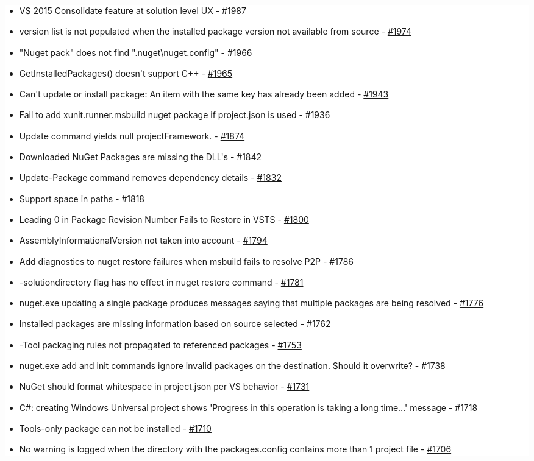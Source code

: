 * VS 2015 Consolidate feature at solution level UX - [#1987](https://github.com/NuGet/Home/issues/1987)

* version list is not populated when the installed package version not available from source  - [#1974](https://github.com/NuGet/Home/issues/1974)

* "Nuget pack" does not find ".nuget\nuget.config" - [#1966](https://github.com/NuGet/Home/issues/1966)

* GetInstalledPackages() doesn't support C++ - [#1965](https://github.com/NuGet/Home/issues/1965)

* Can't update or install package: An item with the same key has already been added - [#1943](https://github.com/NuGet/Home/issues/1943)

* Fail to add xunit.runner.msbuild nuget package if project.json is used - [#1936](https://github.com/NuGet/Home/issues/1936)

* Update command yields null projectFramework. - [#1874](https://github.com/NuGet/Home/issues/1874)

* Downloaded NuGet Packages are missing the DLL's - [#1842](https://github.com/NuGet/Home/issues/1842)

* Update-Package command removes dependency details - [#1832](https://github.com/NuGet/Home/issues/1832)

* Support space in paths - [#1818](https://github.com/NuGet/Home/issues/1818)

* Leading 0 in Package Revision Number Fails to Restore in VSTS - [#1800](https://github.com/NuGet/Home/issues/1800)

* AssemblyInformationalVersion not taken into account - [#1794](https://github.com/NuGet/Home/issues/1794)

* Add diagnostics to nuget restore failures when msbuild fails to resolve P2P - [#1786](https://github.com/NuGet/Home/issues/1786)

* -solutiondirectory flag has no effect in nuget restore command - [#1781](https://github.com/NuGet/Home/issues/1781)

* nuget.exe updating a single package produces messages saying that multiple packages are being resolved - [#1776](https://github.com/NuGet/Home/issues/1776)

* Installed packages are missing information based on source selected - [#1762](https://github.com/NuGet/Home/issues/1762)

* -Tool packaging rules not propagated to referenced packages - [#1753](https://github.com/NuGet/Home/issues/1753)

* nuget.exe add and init commands ignore invalid packages on the destination. Should it overwrite? - [#1738](https://github.com/NuGet/Home/issues/1738)

* NuGet should format whitespace in project.json per VS behavior - [#1731](https://github.com/NuGet/Home/issues/1731)

* C#: creating Windows Universal project shows 'Progress in this operation is taking a long time...' message - [#1718](https://github.com/NuGet/Home/issues/1718)

* Tools-only package can not be installed - [#1710](https://github.com/NuGet/Home/issues/1710)

* No warning is logged when the directory with the packages.config contains more than 1 project file - [#1706](https://github.com/NuGet/Home/issues/1706)
